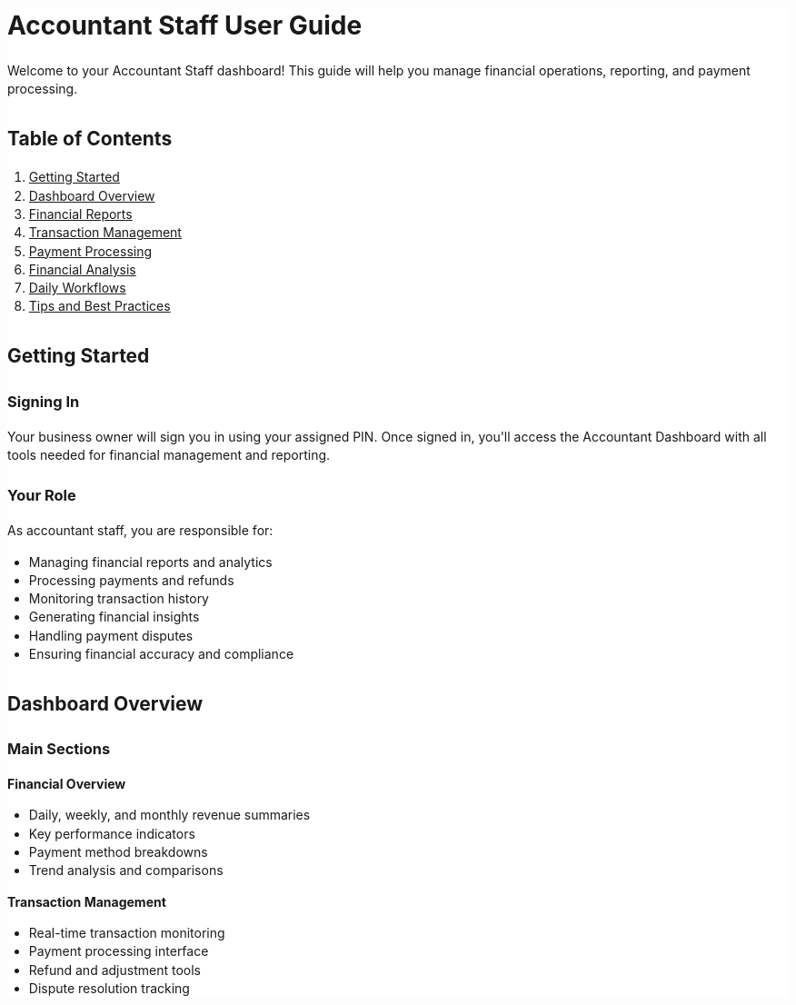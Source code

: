 # Accountant Staff User Guide

Welcome to your Accountant Staff dashboard! This guide will help you manage financial operations, reporting, and payment processing.

## Table of Contents

1. [Getting Started](#getting-started)
2. [Dashboard Overview](#dashboard-overview)
3. [Financial Reports](#financial-reports)
4. [Transaction Management](#transaction-management)
5. [Payment Processing](#payment-processing)
6. [Financial Analysis](#financial-analysis)
7. [Daily Workflows](#daily-workflows)
8. [Tips and Best Practices](#tips-and-best-practices)

## Getting Started

### Signing In

Your business owner will sign you in using your assigned PIN. Once signed in, you'll access the Accountant Dashboard with all tools needed for financial management and reporting.

### Your Role

As accountant staff, you are responsible for:

- Managing financial reports and analytics
- Processing payments and refunds
- Monitoring transaction history
- Generating financial insights
- Handling payment disputes
- Ensuring financial accuracy and compliance

## Dashboard Overview

### Main Sections

**Financial Overview**

- Daily, weekly, and monthly revenue summaries
- Key performance indicators
- Payment method breakdowns
- Trend analysis and comparisons

**Transaction Management**

- Real-time transaction monitoring
- Payment processing interface
- Refund and adjustment tools
- Dispute resolution tracking
